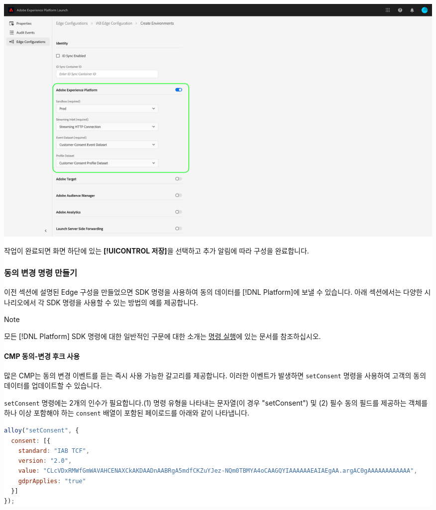 ![](../assets/iab/edge-config.png)

작업이 완료되면 화면 하단에 있는 **[!UICONTROL 저장]**&#x200B;을 선택하고 추가 알림에 따라 구성을 완료합니다.

### 동의 변경 명령 만들기

이전 섹션에 설명된 Edge 구성을 만들었으면 SDK 명령을 사용하여 동의 데이터를 [!DNL Platform]에 보낼 수 있습니다. 아래 섹션에서는 다양한 시나리오에서 각 SDK 명령을 사용할 수 있는 방법의 예를 제공합니다.

>[!NOTE]
>
>모든 [!DNL Platform] SDK 명령에 대한 일반적인 구문에 대한 소개는 [명령 실행](../../../edge/fundamentals/executing-commands.md)에 있는 문서를 참조하십시오.

#### CMP 동의-변경 후크 사용

많은 CMP는 동의 변경 이벤트를 듣는 즉시 사용 가능한 갈고리를 제공합니다. 이러한 이벤트가 발생하면 `setConsent` 명령을 사용하여 고객의 동의 데이터를 업데이트할 수 있습니다.

`setConsent` 명령에는 2개의 인수가 필요합니다.(1) 명령 유형을 나타내는 문자열(이 경우 &quot;setConsent&quot;) 및 (2) 필수 동의 필드를 제공하는 객체를 하나 이상 포함해야 하는 `consent` 배열이 포함된 페이로드를 아래와 같이 나타냅니다.

```js
alloy("setConsent", {
  consent: [{
    standard: "IAB TCF",
    version: "2.0",
    value: "CLcVDxRMWfGmWAVAHCENAXCkAKDAADnAABRgA5mdfCKZuYJez-NQm0TBMYA4oCAAGQYIAAAAAAEAIAEgAA.argAC0gAAAAAAAAAAAA",
    gdprApplies: "true"
  }]
});
```
